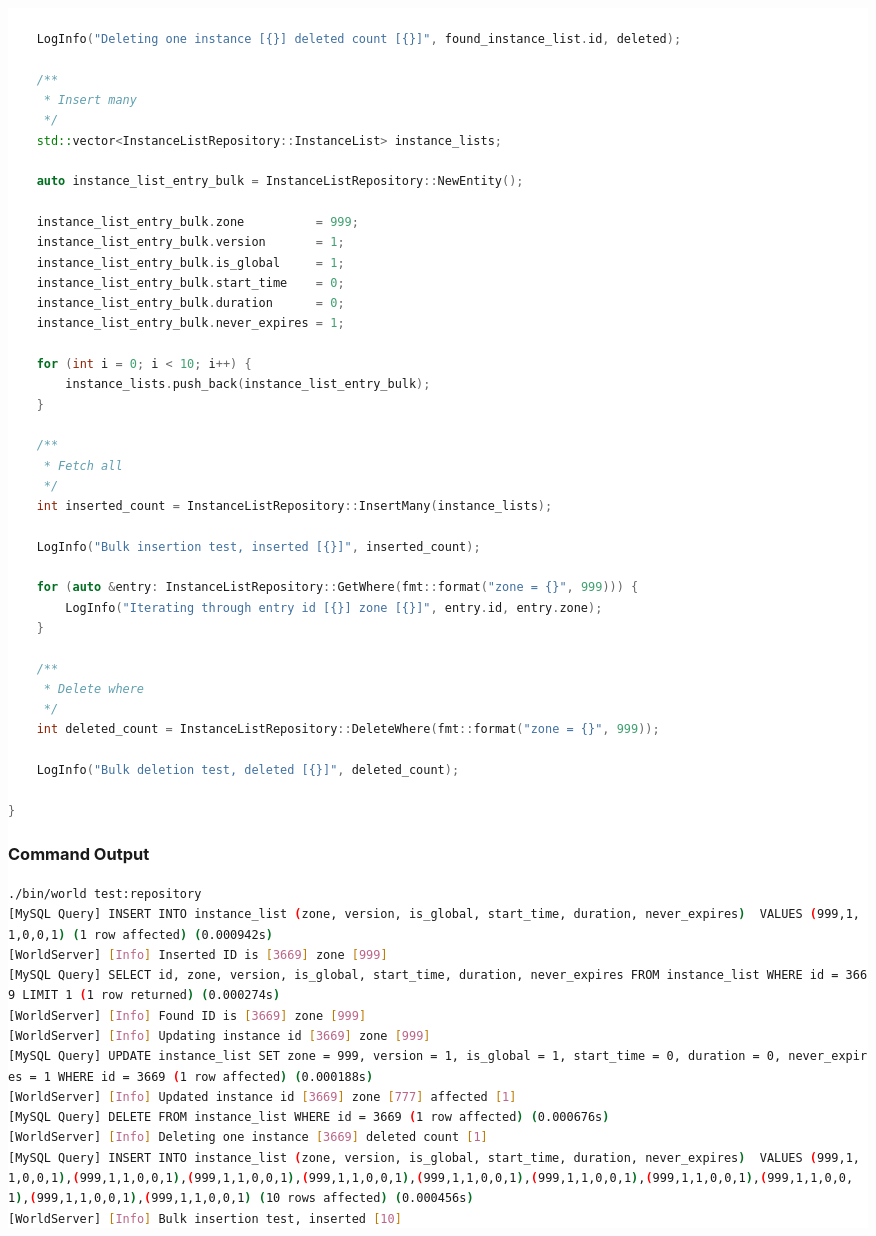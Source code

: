 ```cpp

	LogInfo("Deleting one instance [{}] deleted count [{}]", found_instance_list.id, deleted);

	/**
	 * Insert many
	 */
	std::vector<InstanceListRepository::InstanceList> instance_lists;

	auto instance_list_entry_bulk = InstanceListRepository::NewEntity();

	instance_list_entry_bulk.zone          = 999;
	instance_list_entry_bulk.version       = 1;
	instance_list_entry_bulk.is_global     = 1;
	instance_list_entry_bulk.start_time    = 0;
	instance_list_entry_bulk.duration      = 0;
	instance_list_entry_bulk.never_expires = 1;

	for (int i = 0; i < 10; i++) {
		instance_lists.push_back(instance_list_entry_bulk);
	}

	/**
	 * Fetch all
	 */
	int inserted_count = InstanceListRepository::InsertMany(instance_lists);

	LogInfo("Bulk insertion test, inserted [{}]", inserted_count);

	for (auto &entry: InstanceListRepository::GetWhere(fmt::format("zone = {}", 999))) {
		LogInfo("Iterating through entry id [{}] zone [{}]", entry.id, entry.zone);
	}

	/**
	 * Delete where
	 */
	int deleted_count = InstanceListRepository::DeleteWhere(fmt::format("zone = {}", 999));

	LogInfo("Bulk deletion test, deleted [{}]", deleted_count);

}
```

### Command Output

```bash
./bin/world test:repository
[MySQL Query] INSERT INTO instance_list (zone, version, is_global, start_time, duration, never_expires)  VALUES (999,1,1,0,0,1) (1 row affected) (0.000942s)
[WorldServer] [Info] Inserted ID is [3669] zone [999]
[MySQL Query] SELECT id, zone, version, is_global, start_time, duration, never_expires FROM instance_list WHERE id = 3669 LIMIT 1 (1 row returned) (0.000274s)
[WorldServer] [Info] Found ID is [3669] zone [999]
[WorldServer] [Info] Updating instance id [3669] zone [999]
[MySQL Query] UPDATE instance_list SET zone = 999, version = 1, is_global = 1, start_time = 0, duration = 0, never_expires = 1 WHERE id = 3669 (1 row affected) (0.000188s)
[WorldServer] [Info] Updated instance id [3669] zone [777] affected [1]
[MySQL Query] DELETE FROM instance_list WHERE id = 3669 (1 row affected) (0.000676s)
[WorldServer] [Info] Deleting one instance [3669] deleted count [1]
[MySQL Query] INSERT INTO instance_list (zone, version, is_global, start_time, duration, never_expires)  VALUES (999,1,1,0,0,1),(999,1,1,0,0,1),(999,1,1,0,0,1),(999,1,1,0,0,1),(999,1,1,0,0,1),(999,1,1,0,0,1),(999,1,1,0,0,1),(999,1,1,0,0,1),(999,1,1,0,0,1),(999,1,1,0,0,1) (10 rows affected) (0.000456s)
[WorldServer] [Info] Bulk insertion test, inserted [10]
```